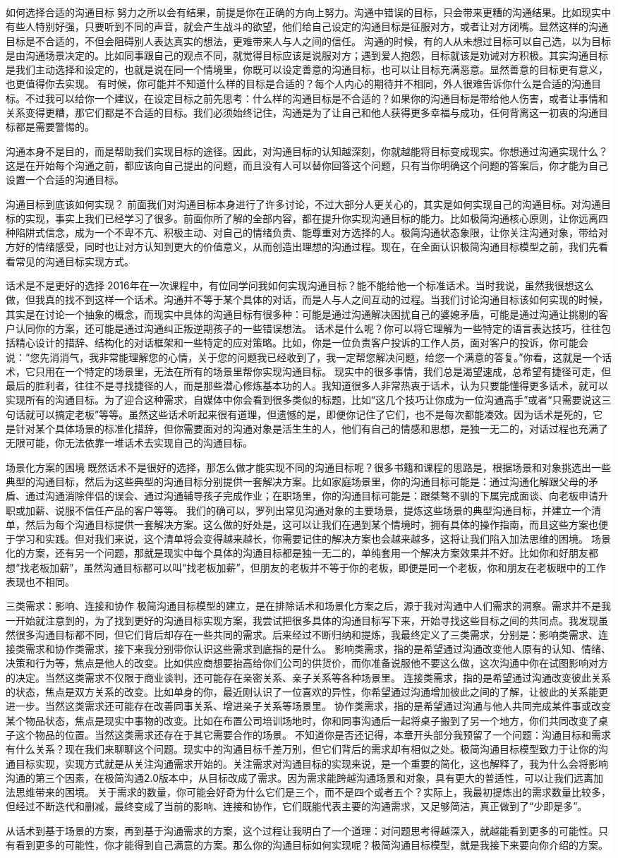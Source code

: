 如何选择合适的沟通目标
努力之所以会有结果，前提是你在正确的方向上努力。沟通中错误的目标，只会带来更糟的沟通结果。比如现实中有些人特别好强，只要听到不同的声音，就会产生战斗的欲望，他们给自己设定的沟通目标是征服对方，或者让对方闭嘴。显然这样的沟通目标是不合适的，不但会阻碍别人表达真实的想法，更难带来人与人之间的信任。
沟通的时候，有的人从未想过目标可以自己选，以为目标是由沟通场景决定的。比如同事跟自己的观点不同，就觉得目标应该是说服对方；遇到爱人抱怨，目标就该是劝诫对方积极。其实沟通目标是我们主动选择和设定的，也就是说在同一个情境里，你既可以设定善意的沟通目标，也可以让目标充满恶意。显然善意的目标更有意义，也更值得你去实现。
有时候，你可能并不知道什么样的目标是合适的？每个人内心的期待并不相同，外人很难告诉你什么是合适的沟通目标。不过我可以给你一个建议，在设定目标之前先思考：什么样的沟通目标是不合适的？如果你的沟通目标是带给他人伤害，或者让事情和关系变得更糟，那它们都是不合适的目标。我们必须始终记住，沟通是为了让自己和他人获得更多幸福与成功，任何背离这一初衷的沟通目标都是需要警惕的。
 
沟通本身不是目的，而是帮助我们实现目标的途径。因此，对沟通目标的认知越深刻，你就越能将目标变成现实。你想通过沟通实现什么？这是在开始每个沟通之前，都应该向自己提出的问题，而且没有人可以替你回答这个问题，只有当你明确这个问题的答案后，你才能为自己设置一个合适的沟通目标。
 
 
沟通目标到底该如何实现？
前面我们对沟通目标本身进行了许多讨论，不过大部分人更关心的，其实是如何实现自己的沟通目标。对沟通目标的实现，事实上我们已经学习了很多。前面你所了解的全部内容，都在提升你实现沟通目标的能力。比如极简沟通核心原则，让你远离四种陷阱式信念，成为一个不卑不亢、积极主动、对自己的情绪负责、能尊重对方选择的人。极简沟通状态象限，让你关注沟通对象，带给对方好的情绪感受，同时也让对方认知到更大的价值意义，从而创造出理想的沟通过程。现在，在全面认识极简沟通目标模型之前，我们先看看常见的沟通目标实现方式。
 
话术是不是更好的选择
2016年在一次课程中，有位同学问我如何实现沟通目标？能不能给他一个标准话术。当时我说，虽然我很想这么做，但我真的找不到这样一个话术。沟通并不等于某个具体的对话，而是人与人之间互动的过程。当我们讨论沟通目标该如何实现的时候，其实是在讨论一个抽象的概念，而现实中具体的沟通目标有很多种：可能是通过沟通解决困扰自己的婆媳矛盾，可能是通过沟通让挑剔的客户认同你的方案，还可能是通过沟通纠正叛逆期孩子的一些错误想法。
话术是什么呢？你可以将它理解为一些特定的语言表达技巧，往往包括精心设计的措辞、结构化的对话框架和一些特定的应对策略。比如，你是一位负责客户投诉的工作人员，面对客户的投诉，你可能会说：“您先消消气，我非常能理解您的心情，关于您的问题我已经收到了，我一定帮您解决问题，给您一个满意的答复。”你看，这就是一个话术，它只用在一个特定的场景里，无法在所有的场景里帮你实现沟通目标。
现实中的很多事情，我们总是渴望速成，总希望有捷径可走，但最后的胜利者，往往不是寻找捷径的人，而是那些潜心修炼基本功的人。我知道很多人非常热衷于话术，认为只要能懂得更多话术，就可以实现所有的沟通目标。为了迎合这种需求，自媒体中你会看到很多类似的标题，比如“这几个技巧让你成为一位沟通高手”或者“只需要说这三句话就可以搞定老板”等等。虽然这些话术听起来很有道理，但遗憾的是，即便你记住了它们，也不是每次都能凑效。因为话术是死的，它是针对某个具体场景的标准化措辞，但你需要面对的沟通对象是活生生的人，他们有自己的情感和思想，是独一无二的，对话过程也充满了无限可能，你无法依靠一堆话术去实现自己的沟通目标。
 
场景化方案的困境
既然话术不是很好的选择，那怎么做才能实现不同的沟通目标呢？很多书籍和课程的思路是，根据场景和对象挑选出一些典型的沟通目标，然后为这些典型的沟通目标分别提供一套解决方案。比如家庭场景里，你的沟通目标可能是：通过沟通化解跟父母的矛盾、通过沟通消除伴侣的误会、通过沟通辅导孩子完成作业；在职场里，你的沟通目标可能是：跟桀骜不驯的下属完成面谈、向老板申请升职或加薪、说服不信任产品的客户等等。
我们的确可以，罗列出常见沟通对象的主要场景，提炼这些场景的典型沟通目标，并建立一个清单，然后为每个沟通目标提供一套解决方案。这么做的好处是，这可以让我们在遇到某个情境时，拥有具体的操作指南，而且这些方案也便于学习和实践。但对我们来说，这个清单将会变得越来越长，你需要记住的解决方案也会越来越多，这将让我们陷入加法思维的困境。
场景化的方案，还有另一个问题，那就是现实中每个具体的沟通目标都是独一无二的，单纯套用一个解决方案效果并不好。比如你和好朋友都想“找老板加薪”，虽然沟通目标都可以叫“找老板加薪”，但朋友的老板并不等于你的老板，即便是同一个老板，你和朋友在老板眼中的工作表现也不相同。
 
三类需求：影响、连接和协作
极简沟通目标模型的建立，是在排除话术和场景化方案之后，源于我对沟通中人们需求的洞察。需求并不是我一开始就注意到的，为了找到更好的沟通目标实现方案，我尝试把很多具体的沟通目标写下来，开始寻找这些目标之间的共同点。我发现虽然很多沟通目标都不同，但它们背后却存在一些共同的需求。后来经过不断归纳和提炼，我最终定义了三类需求，分别是：影响类需求、连接类需求和协作类需求，接下来我分别带你认识这些需求到底指的是什么。
影响类需求，指的是希望通过沟通改变他人原有的认知、情绪、决策和行为等，焦点是他人的改变。比如供应商想要抬高给你们公司的供货价，而你准备说服他不要这么做，这次沟通中你在试图影响对方的决定。当然这类需求不仅限于商业谈判，还可能存在亲密关系、亲子关系等各种场景里。
连接类需求，指的是希望通过沟通改变彼此关系的状态，焦点是双方关系的改变。比如单身的你，最近刚认识了一位喜欢的异性，你希望通过沟通增加彼此之间的了解，让彼此的关系能更进一步。当然这类需求还可能存在改善同事关系、增进亲子关系等场景里。
协作类需求，指的是希望通过沟通与他人共同完成某件事或改变某个物品状态，焦点是现实中事物的改变。比如在布置公司培训场地时，你和同事沟通后一起将桌子搬到了另一个地方，你们共同改变了桌子这个物品的位置。当然这类需求还存在于其它需要合作的场景。
不知道你是否还记得，本章开头部分我预留了一个问题：沟通目标和需求有什么关系？现在我们来聊聊这个问题。现实中的沟通目标千差万别，但它们背后的需求却有相似之处。极简沟通目标模型致力于让你的沟通目标实现，实现方式就是从关注沟通需求开始的。关注需求对沟通目标的实现来说，是一个重要的简化，这也解释了，我为什么会将影响沟通的第三个因素，在极简沟通2.0版本中，从目标改成了需求。因为需求能跨越沟通场景和对象，具有更大的普适性，可以让我们远离加法思维带来的困境。
关于需求的数量，你可能会好奇为什么它们是三个，而不是四个或者五个？实际上，我最初提炼出的需求数量比较多，但经过不断迭代和删减，最终变成了当前的影响、连接和协作，它们既能代表主要的沟通需求，又足够简洁，真正做到了“少即是多”。
 
从话术到基于场景的方案，再到基于沟通需求的方案，这个过程让我明白了一个道理：对问题思考得越深入，就越能看到更多的可能性。只有看到更多的可能性，你才能得到自己满意的方案。那么你的沟通目标如何实现呢？极简沟通目标模型，就是我接下来要向你介绍的方案。
 
 